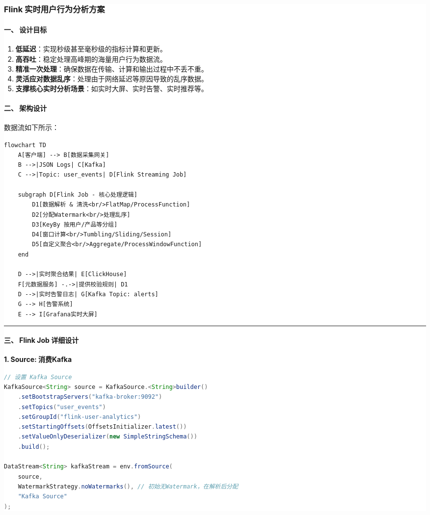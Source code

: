 ### **Flink 实时用户行为分析方案**

#### **一、 设计目标**

1.  **低延迟**：实现秒级甚至毫秒级的指标计算和更新。
2.  **高吞吐**：稳定处理高峰期的海量用户行为数据流。
3.  **精准一次处理**：确保数据在传输、计算和输出过程中不丢不重。
4.  **灵活应对数据乱序**：处理由于网络延迟等原因导致的乱序数据。
5.  **支撑核心实时分析场景**：如实时大屏、实时告警、实时推荐等。

#### **二、 架构设计**

数据流如下所示：

```mermaid
flowchart TD
    A[客户端] --> B[数据采集网关]
    B -->|JSON Logs| C[Kafka]
    C -->|Topic: user_events| D[Flink Streaming Job]
    
    subgraph D[Flink Job - 核心处理逻辑]
        D1[数据解析 & 清洗<br/>FlatMap/ProcessFunction]
        D2[分配Watermark<br/>处理乱序]
        D3[KeyBy 按用户/产品等分组]
        D4[窗口计算<br/>Tumbling/Sliding/Session]
        D5[自定义聚合<br/>Aggregate/ProcessWindowFunction]
    end

    D -->|实时聚合结果| E[ClickHouse]
    F[元数据服务] -.->|提供校验规则| D1
    D -->|实时告警日志| G[Kafka Topic: alerts]
    G --> H[告警系统]
    E --> I[Grafana实时大屏]
```

---

#### **三、 Flink Job 详细设计**

**1. Source: 消费Kafka**

```java
// 设置 Kafka Source
KafkaSource<String> source = KafkaSource.<String>builder()
    .setBootstrapServers("kafka-broker:9092")
    .setTopics("user_events")
    .setGroupId("flink-user-analytics")
    .setStartingOffsets(OffsetsInitializer.latest())
    .setValueOnlyDeserializer(new SimpleStringSchema())
    .build();

DataStream<String> kafkaStream = env.fromSource(
    source,
    WatermarkStrategy.noWatermarks(), // 初始无Watermark，在解析后分配
    "Kafka Source"
);
```
